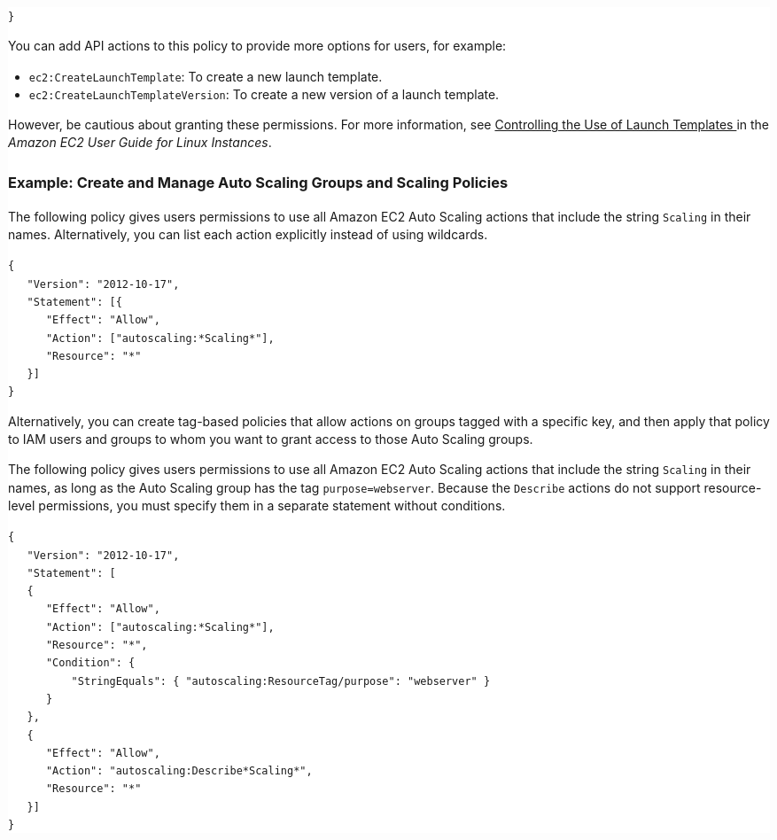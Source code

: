 ```
}
```

You can add API actions to this policy to provide more options for users, for example:
+ `ec2:CreateLaunchTemplate`: To create a new launch template\.
+ `ec2:CreateLaunchTemplateVersion`: To create a new version of a launch template\.

However, be cautious about granting these permissions\. For more information, see [Controlling the Use of Launch Templates ](https://docs.aws.amazon.com/AWSEC2/latest/UserGuide/ec2-launch-templates.html#launch-template-permissions) in the *Amazon EC2 User Guide for Linux Instances*\. 

### Example: Create and Manage Auto Scaling Groups and Scaling Policies<a name="policy-example-scaling"></a>

The following policy gives users permissions to use all Amazon EC2 Auto Scaling actions that include the string `Scaling` in their names\. Alternatively, you can list each action explicitly instead of using wildcards\. 

```
{
   "Version": "2012-10-17",
   "Statement": [{
      "Effect": "Allow",
      "Action": ["autoscaling:*Scaling*"],
      "Resource": "*"
   }]
}
```

Alternatively, you can create tag\-based policies that allow actions on groups tagged with a specific key, and then apply that policy to IAM users and groups to whom you want to grant access to those Auto Scaling groups\. 

The following policy gives users permissions to use all Amazon EC2 Auto Scaling actions that include the string `Scaling` in their names, as long as the Auto Scaling group has the tag `purpose=webserver`\. Because the `Describe` actions do not support resource\-level permissions, you must specify them in a separate statement without conditions\.

```
{
   "Version": "2012-10-17",
   "Statement": [
   {
      "Effect": "Allow",
      "Action": ["autoscaling:*Scaling*"],
      "Resource": "*",
      "Condition": {
          "StringEquals": { "autoscaling:ResourceTag/purpose": "webserver" }
      }
   },
   {
      "Effect": "Allow",
      "Action": "autoscaling:Describe*Scaling*",
      "Resource": "*"
   }]
}
```
